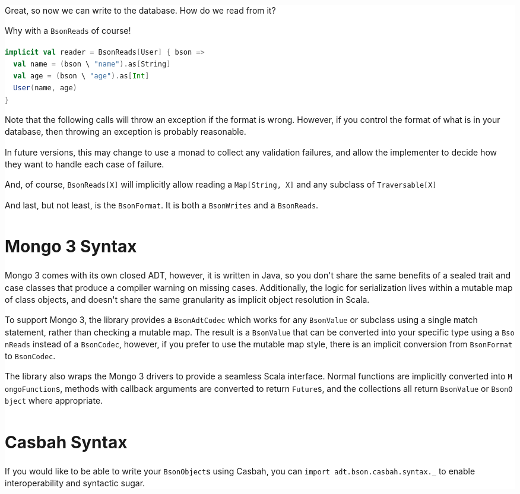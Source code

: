 Great, so now we can write to the database. How do we read from it?

Why with a `BsonReads` of course!

```scala
implicit val reader = BsonReads[User] { bson =>
  val name = (bson \ "name").as[String]
  val age = (bson \ "age").as[Int]
  User(name, age)
}
```

Note that the following calls will throw an exception if the format is wrong. However, if you control the format of
what is in your database, then throwing an exception is probably reasonable.

In future versions, this may change to use a monad to collect any validation failures, and allow the implementer to
decide how they want to handle each case of failure.

And, of course, `BsonReads[X]` will implicitly allow reading a `Map[String, X]` and any subclass of `Traversable[X]`

And last, but not least, is the `BsonFormat`. It is both a `BsonWrites` and a `BsonReads`.

Mongo 3 Syntax
==============

Mongo 3 comes with its own closed ADT, however, it is written in Java, so you don't share the same benefits of a
sealed trait and case classes that produce a compiler warning on missing cases. Additionally, the logic for
serialization lives within a mutable map of class objects, and doesn't share the same granularity as implicit object
resolution in Scala.

To support Mongo 3, the library provides a `BsonAdtCodec` which works for any `BsonValue` or subclass using a single
match statement, rather than checking a mutable map. The result is a `BsonValue` that can be converted into your
specific type using a `BsonReads` instead of a `BsonCodec`, however, if you prefer to use the mutable map style,
there is an implicit conversion from `BsonFormat` to `BsonCodec`.

The library also wraps the Mongo 3 drivers to provide a seamless Scala interface. Normal functions are implicitly
converted into `MongoFunction`s, methods with callback arguments are converted to return `Future`s, and the
collections all return `BsonValue` or `BsonObject` where appropriate.

Casbah Syntax
=============

If you would like to be able to write your `BsonObject`s using Casbah, you can `import adt.bson.casbah.syntax._` to
enable interoperability and syntactic sugar.
